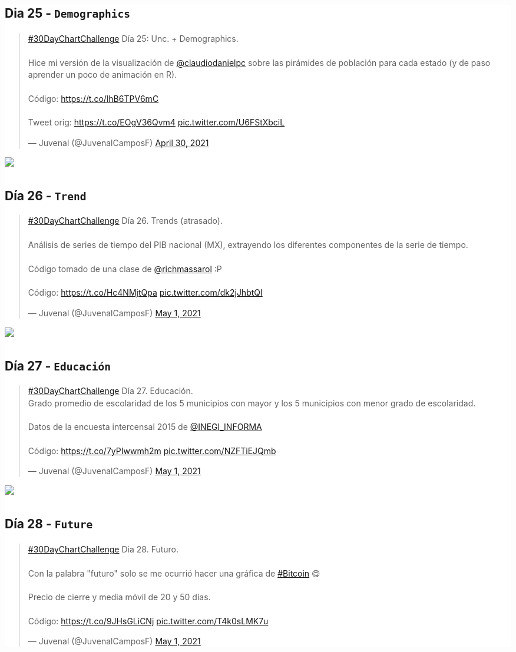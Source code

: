 
## Dia 25 - `Demographics`

<blockquote class="twitter-tweet"><p lang="es" dir="ltr"><a href="https://twitter.com/hashtag/30DayChartChallenge?src=hash&amp;ref_src=twsrc%5Etfw">#30DayChartChallenge</a> Día 25: Unc. + Demographics. <br><br>Hice mi versión de la visualización de <a href="https://twitter.com/claudiodanielpc?ref_src=twsrc%5Etfw">@claudiodanielpc</a> sobre las pirámides de población para cada estado (y de paso aprender un poco de animación en R). <br><br>Código: <a href="https://t.co/lhB6TPV6mC">https://t.co/lhB6TPV6mC</a><br><br>Tweet orig: <a href="https://t.co/EOgV36Qvm4">https://t.co/EOgV36Qvm4</a> <a href="https://t.co/U6FStXbciL">pic.twitter.com/U6FStXbciL</a></p>&mdash; Juvenal (@JuvenalCamposF) <a href="https://twitter.com/JuvenalCamposF/status/1387991396766949378?ref_src=twsrc%5Etfw">April 30, 2021</a></blockquote> 

![](https://raw.githubusercontent.com/JuveCampos/30DayChartChallenge2021/main/Day%2025.%20Demographic/day25_2.gif)


## Día 26 - `Trend`

<blockquote class="twitter-tweet"><p lang="es" dir="ltr"><a href="https://twitter.com/hashtag/30DayChartChallenge?src=hash&amp;ref_src=twsrc%5Etfw">#30DayChartChallenge</a> Día 26. Trends (atrasado). <br><br>Análisis de series de tiempo del PIB nacional (MX), extrayendo los diferentes componentes de la serie de tiempo. <br><br>Código tomado de una clase de <a href="https://twitter.com/richmassarol?ref_src=twsrc%5Etfw">@richmassarol</a> :P<br><br>Código: <a href="https://t.co/Hc4NMjtQpa">https://t.co/Hc4NMjtQpa</a> <a href="https://t.co/dk2jJhbtQI">pic.twitter.com/dk2jJhbtQI</a></p>&mdash; Juvenal (@JuvenalCamposF) <a href="https://twitter.com/JuvenalCamposF/status/1388366672386568193?ref_src=twsrc%5Etfw">May 1, 2021</a></blockquote> 

![](https://raw.githubusercontent.com/JuveCampos/30DayChartChallenge2021/main/Day%2026.%20Trends/grafica_final.png)


## Día 27 - `Educación`

<blockquote class="twitter-tweet"><p lang="es" dir="ltr"><a href="https://twitter.com/hashtag/30DayChartChallenge?src=hash&amp;ref_src=twsrc%5Etfw">#30DayChartChallenge</a> Día 27. Educación. <br>Grado promedio de escolaridad de los 5 municipios con mayor y los 5 municipios con menor grado de escolaridad. <br><br>Datos de la encuesta intercensal 2015 de <a href="https://twitter.com/INEGI_INFORMA?ref_src=twsrc%5Etfw">@INEGI_INFORMA</a> <br><br>Código: <a href="https://t.co/7yPIwwmh2m">https://t.co/7yPIwwmh2m</a> <a href="https://t.co/NZFTiEJQmb">pic.twitter.com/NZFTiEJQmb</a></p>&mdash; Juvenal (@JuvenalCamposF) <a href="https://twitter.com/JuvenalCamposF/status/1388367671901700096?ref_src=twsrc%5Etfw">May 1, 2021</a></blockquote> <script async src="https://platform.twitter.com/widgets.js" charset="utf-8"></script>

![](https://raw.githubusercontent.com/JuveCampos/30DayChartChallenge2021/main/Day%2027.%20Educational/plot_27.png)


## Día 28 - `Future`

<blockquote class="twitter-tweet"><p lang="es" dir="ltr"><a href="https://twitter.com/hashtag/30DayChartChallenge?src=hash&amp;ref_src=twsrc%5Etfw">#30DayChartChallenge</a> Dia 28. Futuro. <br><br>Con la palabra &quot;futuro&quot; solo se me ocurrió hacer una gráfica de <a href="https://twitter.com/hashtag/Bitcoin?src=hash&amp;ref_src=twsrc%5Etfw">#Bitcoin</a> 😋<br><br>Precio de cierre y media móvil de 20 y 50 días. <br><br>Código: <a href="https://t.co/9JHsGLiCNj">https://t.co/9JHsGLiCNj</a> <a href="https://t.co/T4k0sLMK7u">pic.twitter.com/T4k0sLMK7u</a></p>&mdash; Juvenal (@JuvenalCamposF) <a href="https://twitter.com/JuvenalCamposF/status/1388368316943716354?ref_src=twsrc%5Etfw">May 1, 2021</a></blockquote> 
